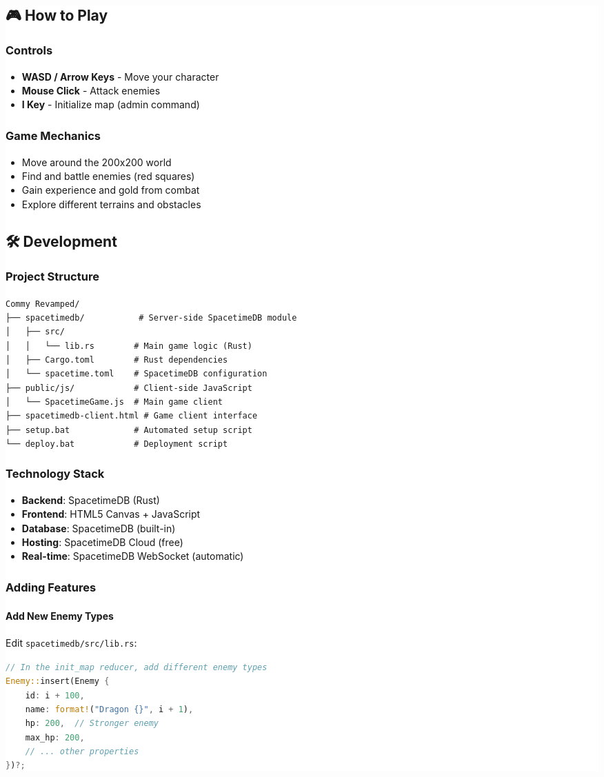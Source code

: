## 🎮 How to Play

### Controls
- **WASD / Arrow Keys** - Move your character
- **Mouse Click** - Attack enemies
- **I Key** - Initialize map (admin command)

### Game Mechanics
- Move around the 200x200 world
- Find and battle enemies (red squares)
- Gain experience and gold from combat
- Explore different terrains and obstacles

## 🛠️ Development

### Project Structure
```
Commy Revamped/
├── spacetimedb/           # Server-side SpacetimeDB module
│   ├── src/
│   │   └── lib.rs        # Main game logic (Rust)
│   ├── Cargo.toml        # Rust dependencies
│   └── spacetime.toml    # SpacetimeDB configuration
├── public/js/            # Client-side JavaScript
│   └── SpacetimeGame.js  # Main game client
├── spacetimedb-client.html # Game client interface
├── setup.bat             # Automated setup script
└── deploy.bat            # Deployment script
```

### Technology Stack
- **Backend**: SpacetimeDB (Rust)
- **Frontend**: HTML5 Canvas + JavaScript
- **Database**: SpacetimeDB (built-in)
- **Hosting**: SpacetimeDB Cloud (free)
- **Real-time**: SpacetimeDB WebSocket (automatic)

### Adding Features

#### Add New Enemy Types
Edit `spacetimedb/src/lib.rs`:
```rust
// In the init_map reducer, add different enemy types
Enemy::insert(Enemy {
    id: i + 100,
    name: format!("Dragon {}", i + 1),
    hp: 200,  // Stronger enemy
    max_hp: 200,
    // ... other properties
})?;
```

